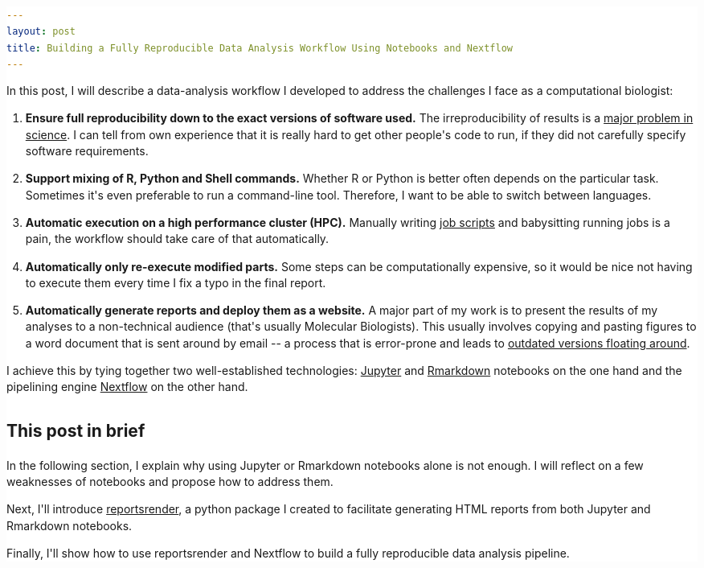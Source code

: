 ```yaml
---
layout: post
title: Building a Fully Reproducible Data Analysis Workflow Using Notebooks and Nextflow
---
```


In this post, I will describe a data-analysis workflow I developed to
address the challenges I face as a computational biologist:

1. **Ensure full reproducibility down to the exact versions of software used.**
   The irreproducibility of results is a [major problem in science](https://www.nature.com/news/1-500-scientists-lift-the-lid-on-reproducibility-1.19970).
   I can tell from own experience that it is really hard to get other people's
   code to run, if they did not carefully specify software requirements.

2. **Support mixing of R, Python and Shell commands.** Whether R or Python is
   better often depends on the particular task. Sometimes it's even
   preferable to run a command-line tool. Therefore, I want to be
   able to switch between languages.

3. **Automatic execution on a high performance cluster (HPC).** Manually writing
   [job scripts](https://www.msi.umn.edu/content/job-submission-and-scheduling-pbs-scripts)
   and babysitting running jobs is a pain, the workflow should take care
   of that automatically.

4. **Automatically only re-execute modified parts.** Some steps can be
   computationally expensive, so it would be nice not having to execute them
   every time I fix a typo in the final report.

5. **Automatically generate reports and deploy them as a website.**
   A major part of my work is to present the results of my analyses
   to a non-technical audience (that's usually Molecular Biologists).
   This usually involves copying and pasting figures to a word document
   that is sent around by email -- a process that is error-prone and leads
   to [outdated versions floating around](https://xkcd.com/1459/).

I achieve this by tying together two well-established technologies:
[Jupyter](https://Jupyter-notebook-beginner-guide.readthedocs.io/en/latest/what_is_Jupyter.html)
and [Rmarkdown](https://rmarkdown.rstudio.com/) notebooks on the one hand and the
pipelining engine [Nextflow](https://www.nextflow.io/) on the other hand.

## This post in brief

In the following section, I explain why using Jupyter or
Rmarkdown notebooks alone is not enough. I will reflect on a few weaknesses of
notebooks and propose how to address them.

Next, I'll introduce [reportsrender](https://github.com/grst/reportsrender/),
a python package I created to facilitate generating HTML reports from both
Jupyter and Rmarkdown notebooks.

Finally, I'll show how to use reportsrender and Nextflow to build
a fully reproducible data analysis pipeline.
